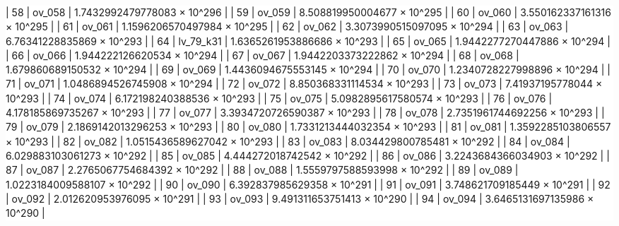 | 58 | ov_058 | 1.7432992479778083 × 10^296 |
| 59 | ov_059 | 8.508819950004677 × 10^295 |
| 60 | ov_060 | 3.550162337161316 × 10^295 |
| 61 | ov_061 | 1.1596206570497984 × 10^295 |
| 62 | ov_062 | 3.3073990515097095 × 10^294 |
| 63 | ov_063 | 6.76341228835869 × 10^293 |
| 64 | lv_79_k31 | 1.6365261953886686 × 10^293 |
| 65 | ov_065 | 1.9442277270447886 × 10^294 |
| 66 | ov_066 | 1.944222126620534 × 10^294 |
| 67 | ov_067 | 1.9442203373222862 × 10^294 |
| 68 | ov_068 | 1.679860689150532 × 10^294 |
| 69 | ov_069 | 1.4436094675553145 × 10^294 |
| 70 | ov_070 | 1.2340728227998896 × 10^294 |
| 71 | ov_071 | 1.0486894526745908 × 10^294 |
| 72 | ov_072 | 8.850368331114534 × 10^293 |
| 73 | ov_073 | 7.41937195778044 × 10^293 |
| 74 | ov_074 | 6.172198240388536 × 10^293 |
| 75 | ov_075 | 5.0982895617580574 × 10^293 |
| 76 | ov_076 | 4.178185869735267 × 10^293 |
| 77 | ov_077 | 3.3934720726590387 × 10^293 |
| 78 | ov_078 | 2.7351961744692256 × 10^293 |
| 79 | ov_079 | 2.1869142013296253 × 10^293 |
| 80 | ov_080 | 1.7331213444032354 × 10^293 |
| 81 | ov_081 | 1.3592285103806557 × 10^293 |
| 82 | ov_082 | 1.0515436589627042 × 10^293 |
| 83 | ov_083 | 8.034429800785481 × 10^292 |
| 84 | ov_084 | 6.029883103061273 × 10^292 |
| 85 | ov_085 | 4.444272018742542 × 10^292 |
| 86 | ov_086 | 3.2243684366034903 × 10^292 |
| 87 | ov_087 | 2.2765067754684392 × 10^292 |
| 88 | ov_088 | 1.5559797588593998 × 10^292 |
| 89 | ov_089 | 1.0223184009588107 × 10^292 |
| 90 | ov_090 | 6.392837985629358 × 10^291 |
| 91 | ov_091 | 3.748621709185449 × 10^291 |
| 92 | ov_092 | 2.012620953976095 × 10^291 |
| 93 | ov_093 | 9.491311653751413 × 10^290 |
| 94 | ov_094 | 3.6465131697135986 × 10^290 |